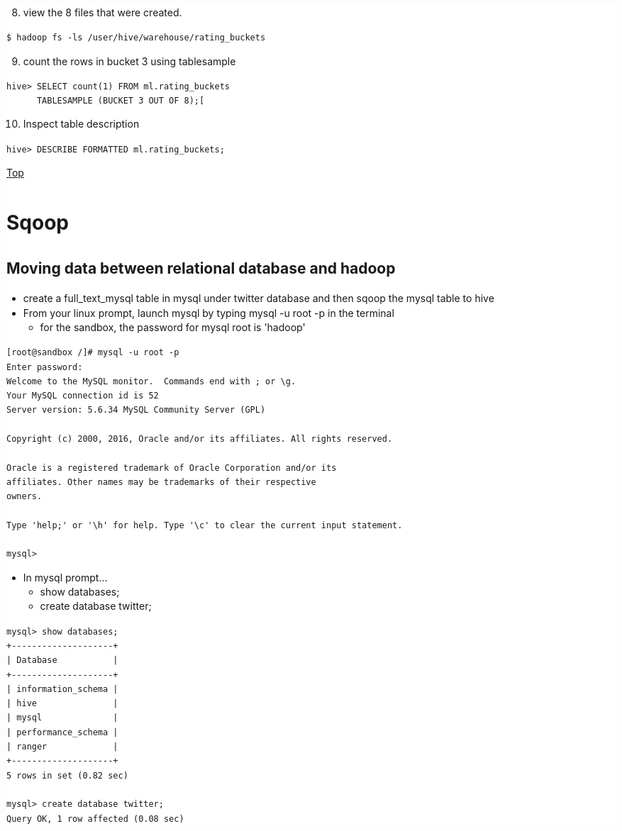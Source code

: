 8. view the 8 files that were created. 
```shell
$ hadoop fs -ls /user/hive/warehouse/rating_buckets
```

9. count the rows in bucket 3 using tablesample
```shell
hive> SELECT count(1) FROM ml.rating_buckets
      TABLESAMPLE (BUCKET 3 OUT OF 8);[
```
10. Inspect table description
```shell
hive> DESCRIBE FORMATTED ml.rating_buckets;
```
[Top](#top)

# Sqoop <a name='sqoop'></a>

## Moving data between relational database and hadoop

- create a full_text_mysql table in mysql under twitter database and then sqoop the mysql table to hive 
- From your linux prompt, launch mysql by typing mysql -u root -p in the terminal
  - for the sandbox, the password for mysql root is 'hadoop'

```shell
[root@sandbox /]# mysql -u root -p
Enter password:
Welcome to the MySQL monitor.  Commands end with ; or \g.
Your MySQL connection id is 52
Server version: 5.6.34 MySQL Community Server (GPL)

Copyright (c) 2000, 2016, Oracle and/or its affiliates. All rights reserved.

Oracle is a registered trademark of Oracle Corporation and/or its
affiliates. Other names may be trademarks of their respective
owners.

Type 'help;' or '\h' for help. Type '\c' to clear the current input statement.

mysql>
```

- In mysql prompt... 
  - show databases;
  - create database twitter;

```shell
mysql> show databases;
+--------------------+
| Database           |
+--------------------+
| information_schema |
| hive               |
| mysql              |
| performance_schema |
| ranger             |
+--------------------+
5 rows in set (0.82 sec)

mysql> create database twitter;
Query OK, 1 row affected (0.08 sec)

```
